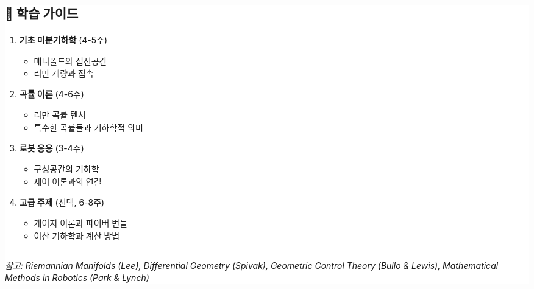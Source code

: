 ## 🎯 학습 가이드

1. **기초 미분기하학** (4-5주)
   - 매니폴드와 접선공간
   - 리만 계량과 접속

2. **곡률 이론** (4-6주)
   - 리만 곡률 텐서
   - 특수한 곡률들과 기하학적 의미

3. **로봇 응용** (3-4주)
   - 구성공간의 기하학
   - 제어 이론과의 연결

4. **고급 주제** (선택, 6-8주)
   - 게이지 이론과 파이버 번들
   - 이산 기하학과 계산 방법

---
*참고: Riemannian Manifolds (Lee), Differential Geometry (Spivak), Geometric Control Theory (Bullo & Lewis), Mathematical Methods in Robotics (Park & Lynch)*